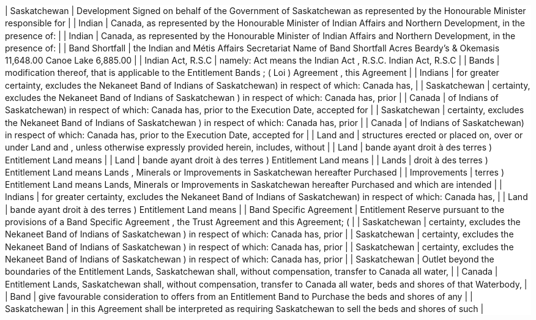 | Saskatchewan                                          | Development Signed on behalf of the Government of Saskatchewan as represented by the Honourable Minister responsible for                                                  |
| Indian                                                | Canada, as represented by the Honourable Minister of Indian Affairs and Northern Development, in the presence of:                                                         |
| Indian                                                | Canada, as represented by the Honourable Minister of Indian Affairs and Northern Development, in the presence of:                                                         |
| Band Shortfall                                        | the Indian and Métis Affairs Secretariat Name of Band Shortfall Acres Beardy’s & Okemasis 11,648.00 Canoe Lake 6,885.00                                                   |
| Indian Act, R.S.C                                     | namely: Act means the Indian Act , R.S.C. Indian Act, R.S.C                                                                                                               |
| Bands                                                 | modification thereof, that is applicable to the Entitlement Bands ; ( Loi ) Agreement , this Agreement                                                                    |
| Indians                                               | for greater certainty, excludes the Nekaneet Band of Indians of Saskatchewan) in respect of which: Canada has,                                                            |
| Saskatchewan                                          | certainty, excludes the Nekaneet Band of Indians of Saskatchewan ) in respect of which: Canada has, prior                                                                 |
| Canada                                                | of Indians of Saskatchewan) in respect of which: Canada has, prior to the Execution Date, accepted for                                                                    |
| Saskatchewan                                          | certainty, excludes the Nekaneet Band of Indians of Saskatchewan ) in respect of which: Canada has, prior                                                                 |
| Canada                                                | of Indians of Saskatchewan) in respect of which: Canada has, prior to the Execution Date, accepted for                                                                    |
| Land and                                              | structures erected or placed on, over or under Land and , unless otherwise expressly provided herein, includes, without                                                   |
| Land                                                  | bande ayant droit à des terres ) Entitlement Land   means                                                                                                                 |
| Land                                                  | bande ayant droit à des terres ) Entitlement Land   means                                                                                                                 |
| Lands                                                 | droit à des terres ) Entitlement Land means Lands , Minerals or Improvements in Saskatchewan hereafter Purchased                                                          |
| Improvements                                          | terres ) Entitlement Land means Lands, Minerals or Improvements in Saskatchewan hereafter Purchased and which are intended                                                |
| Indians                                               | for greater certainty, excludes the Nekaneet Band of Indians of Saskatchewan) in respect of which: Canada has,                                                            |
| Land                                                  | bande ayant droit à des terres ) Entitlement Land   means                                                                                                                 |
| Band Specific Agreement                               | Entitlement Reserve pursuant to the provisions of a Band Specific Agreement , the Trust Agreement and this Agreement; (                                                   |
| Saskatchewan                                          | certainty, excludes the Nekaneet Band of Indians of Saskatchewan ) in respect of which: Canada has, prior                                                                 |
| Saskatchewan                                          | certainty, excludes the Nekaneet Band of Indians of Saskatchewan ) in respect of which: Canada has, prior                                                                 |
| Saskatchewan                                          | certainty, excludes the Nekaneet Band of Indians of Saskatchewan ) in respect of which: Canada has, prior                                                                 |
| Saskatchewan                                          | Outlet beyond the boundaries of the Entitlement Lands, Saskatchewan shall, without compensation, transfer to Canada all water,                                            |
| Canada                                                | Entitlement Lands, Saskatchewan shall, without compensation, transfer to Canada all water, beds and shores of that Waterbody,                                             |
| Band                                                  | give favourable consideration to offers from an Entitlement Band to Purchase the beds and shores of any                                                                   |
| Saskatchewan                                          | in this Agreement shall be interpreted as requiring Saskatchewan to sell the beds and shores of such                                                                      |